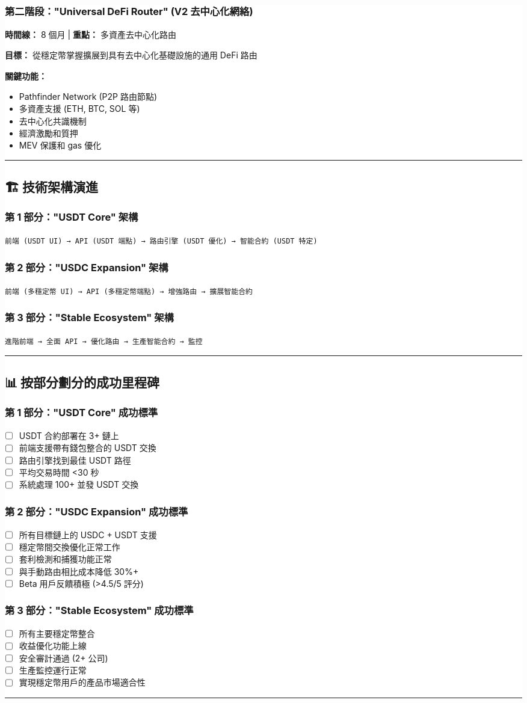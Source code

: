
### 第二階段："Universal DeFi Router" (V2 去中心化網絡)
**時間線：** 8 個月 | **重點：** 多資產去中心化路由

**目標：** 從穩定幣掌握擴展到具有去中心化基礎設施的通用 DeFi 路由

**關鍵功能：**
- Pathfinder Network (P2P 路由節點)
- 多資產支援 (ETH, BTC, SOL 等)
- 去中心化共識機制
- 經濟激勵和質押
- MEV 保護和 gas 優化

---

## 🏗️ 技術架構演進

### 第 1 部分："USDT Core" 架構
```
前端 (USDT UI) → API (USDT 端點) → 路由引擎 (USDT 優化) → 智能合約 (USDT 特定)
```

### 第 2 部分："USDC Expansion" 架構  
```
前端 (多穩定幣 UI) → API (多穩定幣端點) → 增強路由 → 擴展智能合約
```

### 第 3 部分："Stable Ecosystem" 架構
```
進階前端 → 全面 API → 優化路由 → 生產智能合約 → 監控
```

---

## 📊 按部分劃分的成功里程碑

### 第 1 部分："USDT Core" 成功標準
- [ ] USDT 合約部署在 3+ 鏈上
- [ ] 前端支援帶有錢包整合的 USDT 交換
- [ ] 路由引擎找到最佳 USDT 路徑
- [ ] 平均交易時間 <30 秒
- [ ] 系統處理 100+ 並發 USDT 交換

### 第 2 部分："USDC Expansion" 成功標準  
- [ ] 所有目標鏈上的 USDC + USDT 支援
- [ ] 穩定幣間交換優化正常工作
- [ ] 套利檢測和捕獲功能正常
- [ ] 與手動路由相比成本降低 30%+
- [ ] Beta 用戶反饋積極 (>4.5/5 評分)

### 第 3 部分："Stable Ecosystem" 成功標準
- [ ] 所有主要穩定幣整合
- [ ] 收益優化功能上線
- [ ] 安全審計通過 (2+ 公司)
- [ ] 生產監控運行正常  
- [ ] 實現穩定幣用戶的產品市場適合性

---